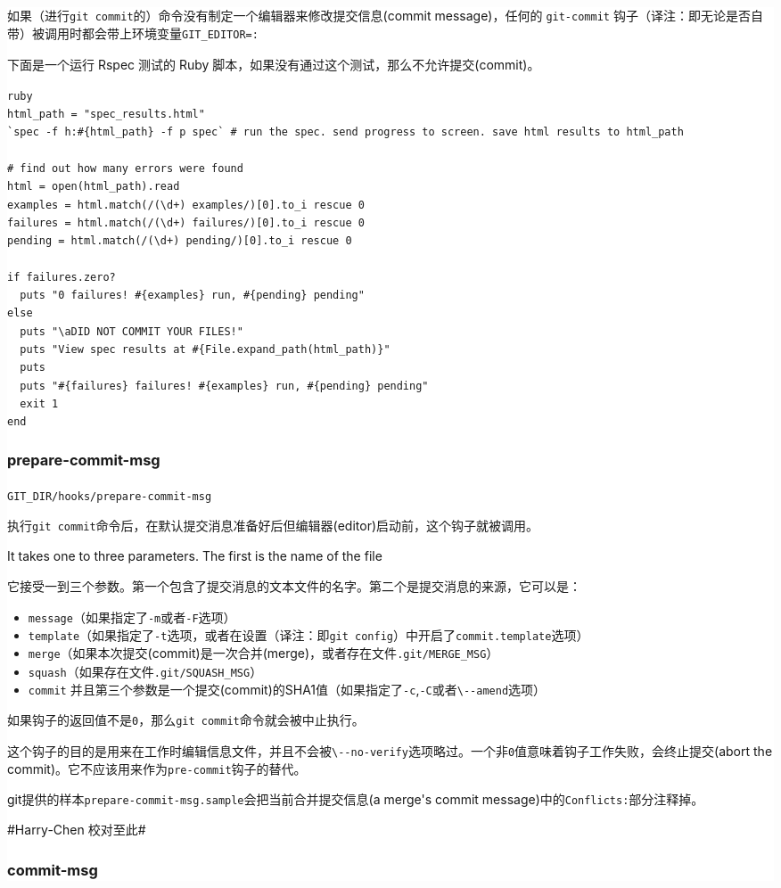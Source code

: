 如果（进行`git commit`的）命令没有制定一个编辑器来修改提交信息(commit message)，任何的 `git-commit` 钩子（译注：即无论是否自带）被调用时都会带上环境变量`GIT_EDITOR=:`


下面是一个运行 Rspec 测试的 Ruby 脚本，如果没有通过这个测试，那么不允许提交(commit)。

	ruby  
	html_path = "spec_results.html"  
	`spec -f h:#{html_path} -f p spec` # run the spec. send progress to screen. save html results to html_path  

	# find out how many errors were found  
	html = open(html_path).read  
	examples = html.match(/(\d+) examples/)[0].to_i rescue 0  
	failures = html.match(/(\d+) failures/)[0].to_i rescue 0  
	pending = html.match(/(\d+) pending/)[0].to_i rescue 0  

	if failures.zero?  
	  puts "0 failures! #{examples} run, #{pending} pending"  
	else  
	  puts "\aDID NOT COMMIT YOUR FILES!"  
	  puts "View spec results at #{File.expand_path(html_path)}"  
	  puts  
	  puts "#{failures} failures! #{examples} run, #{pending} pending"  
	  exit 1  
	end

    
### prepare-commit-msg ###

    GIT_DIR/hooks/prepare-commit-msg

执行`git commit`命令后，在默认提交消息准备好后但编辑器(editor)启动前，这个钩子就被调用。

It takes one to three parameters.  The first is the name of the file


它接受一到三个参数。第一个包含了提交消息的文本文件的名字。第二个是提交消息的来源，它可以是：
* `message`（如果指定了`-m`或者`-F`选项）
* `template`（如果指定了`-t`选项，或者在设置（译注：即`git config`）中开启了`commit.template`选项）
* `merge`（如果本次提交(commit)是一次合并(merge)，或者存在文件`.git/MERGE_MSG`）
* `squash`（如果存在文件`.git/SQUASH_MSG`）
* `commit` 并且第三个参数是一个提交(commit)的SHA1值（如果指定了`-c`,`-C`或者`\--amend`选项）


如果钩子的返回值不是`0`，那么`git commit`命令就会被中止执行。


这个钩子的目的是用来在工作时编辑信息文件，并且不会被`\--no-verify`选项略过。一个非`0`值意味着钩子工作失败，会终止提交(abort the commit)。它不应该用来作为`pre-commit`钩子的替代。


git提供的样本`prepare-commit-msg.sample`会把当前合并提交信息(a merge's commit message)中的`Conflicts:`部分注释掉。 


#Harry-Chen 校对至此#

### commit-msg ###

